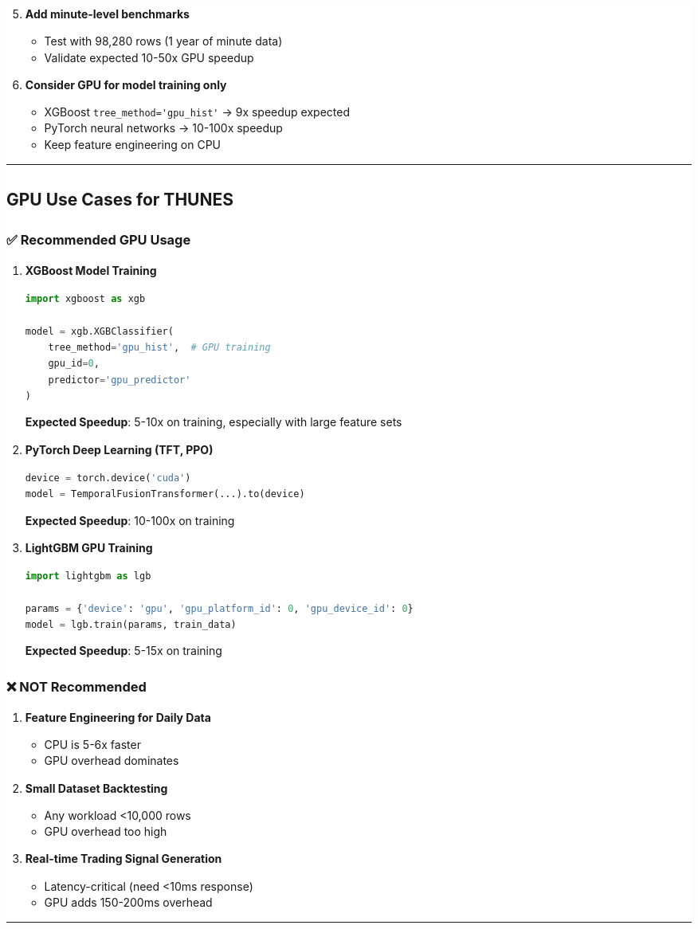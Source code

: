 5. **Add minute-level benchmarks**
   - Test with 98,280 rows (1 year of minute data)
   - Validate expected 10-50x GPU speedup

6. **Consider GPU for model training only**
   - XGBoost `tree_method='gpu_hist'` → 9x speedup expected
   - PyTorch neural networks → 10-100x speedup
   - Keep feature engineering on CPU

---

## GPU Use Cases for THUNES

### ✅ Recommended GPU Usage

1. **XGBoost Model Training**
   ```python
   import xgboost as xgb

   model = xgb.XGBClassifier(
       tree_method='gpu_hist',  # GPU training
       gpu_id=0,
       predictor='gpu_predictor'
   )
   ```
   **Expected Speedup**: 5-10x on training, especially with large feature sets

2. **PyTorch Deep Learning (TFT, PPO)**
   ```python
   device = torch.device('cuda')
   model = TemporalFusionTransformer(...).to(device)
   ```
   **Expected Speedup**: 10-100x on training

3. **LightGBM GPU Training**
   ```python
   import lightgbm as lgb

   params = {'device': 'gpu', 'gpu_platform_id': 0, 'gpu_device_id': 0}
   model = lgb.train(params, train_data)
   ```
   **Expected Speedup**: 5-15x on training

### ❌ NOT Recommended

1. **Feature Engineering for Daily Data**
   - CPU is 5-6x faster
   - GPU overhead dominates

2. **Small Dataset Backtesting**
   - Any workload <10,000 rows
   - GPU overhead too high

3. **Real-time Trading Signal Generation**
   - Latency-critical (need <10ms response)
   - GPU adds 150-200ms overhead

---